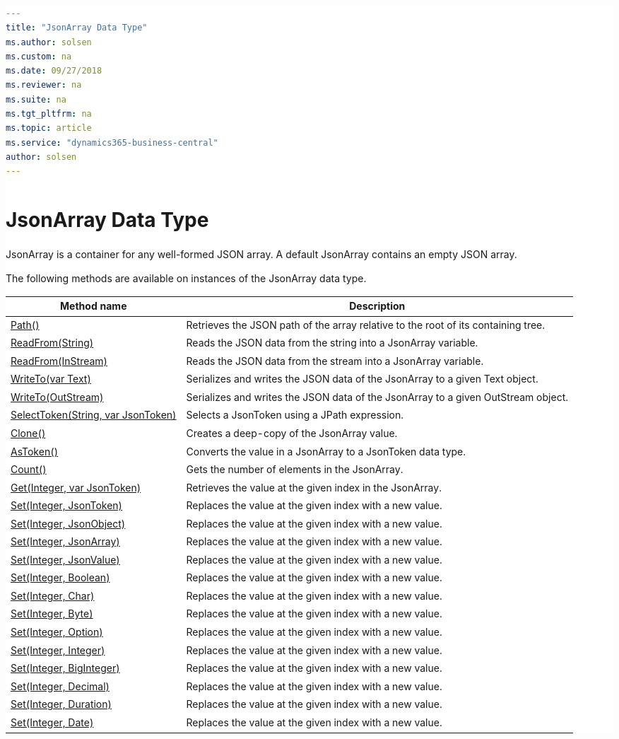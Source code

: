 ```yaml
---
title: "JsonArray Data Type"
ms.author: solsen
ms.custom: na
ms.date: 09/27/2018
ms.reviewer: na
ms.suite: na
ms.tgt_pltfrm: na
ms.topic: article
ms.service: "dynamics365-business-central"
author: solsen
---
```

[//]: # (START>DO_NOT_EDIT)
[//]: # (IMPORTANT:Do not edit any of the content between here and the END>DO_NOT_EDIT.)
[//]: # (Any modifications should be made in the .resx files in the ModernDev repo.)
# JsonArray Data Type
JsonArray is a container for any well-formed JSON array. A default JsonArray contains an empty JSON array.


The following methods are available on instances of the JsonArray data type.

|Method name|Description|
|-----------|-----------|
|[Path()](jsonarray-path-method.md)|Retrieves the JSON path of the array relative to the root of its containing tree.|
|[ReadFrom(String)](jsonarray-readfrom-string-method.md)|Reads the JSON data from the string into a JsonArray variable.|
|[ReadFrom(InStream)](jsonarray-readfrom-instream-method.md)|Reads the JSON data from the stream into a JsonArray variable.|
|[WriteTo(var Text)](jsonarray-writeto-text-method.md)|Serializes and writes the JSON data of the JsonArray to a given Text object.|
|[WriteTo(OutStream)](jsonarray-writeto-outstream-method.md)|Serializes and writes the JSON data of the JsonArray to a given OutStream object.|
|[SelectToken(String, var JsonToken)](jsonarray-selecttoken-method.md)|Selects a JsonToken using a JPath expression.|
|[Clone()](jsonarray-clone-method.md)|Creates a deep-copy of the JsonArray value.|
|[AsToken()](jsonarray-astoken-method.md)|Converts the value in a JsonArray to a JsonToken data type.|
|[Count()](jsonarray-count-method.md)|Gets the number of elements in the JsonArray.|
|[Get(Integer, var JsonToken)](jsonarray-get-method.md)|Retrieves the value at the given index in the JsonArray.|
|[Set(Integer, JsonToken)](jsonarray-set-integer-jsontoken-method.md)|Replaces the value at the given index with a new value.|
|[Set(Integer, JsonObject)](jsonarray-set-integer-jsonobject-method.md)|Replaces the value at the given index with a new value.|
|[Set(Integer, JsonArray)](jsonarray-set-integer-jsonarray-method.md)|Replaces the value at the given index with a new value.|
|[Set(Integer, JsonValue)](jsonarray-set-integer-jsonvalue-method.md)|Replaces the value at the given index with a new value.|
|[Set(Integer, Boolean)](jsonarray-set-integer-boolean-method.md)|Replaces the value at the given index with a new value.|
|[Set(Integer, Char)](jsonarray-set-integer-char-method.md)|Replaces the value at the given index with a new value.|
|[Set(Integer, Byte)](jsonarray-set-integer-byte-method.md)|Replaces the value at the given index with a new value.|
|[Set(Integer, Option)](jsonarray-set-integer-option-method.md)|Replaces the value at the given index with a new value.|
|[Set(Integer, Integer)](jsonarray-set-integer-integer-method.md)|Replaces the value at the given index with a new value.|
|[Set(Integer, BigInteger)](jsonarray-set-integer-biginteger-method.md)|Replaces the value at the given index with a new value.|
|[Set(Integer, Decimal)](jsonarray-set-integer-decimal-method.md)|Replaces the value at the given index with a new value.|
|[Set(Integer, Duration)](jsonarray-set-integer-duration-method.md)|Replaces the value at the given index with a new value.|
|[Set(Integer, Date)](jsonarray-set-integer-date-method.md)|Replaces the value at the given index with a new value.|

[//]: # (IMPORTANT: END>DO_NOT_EDIT)